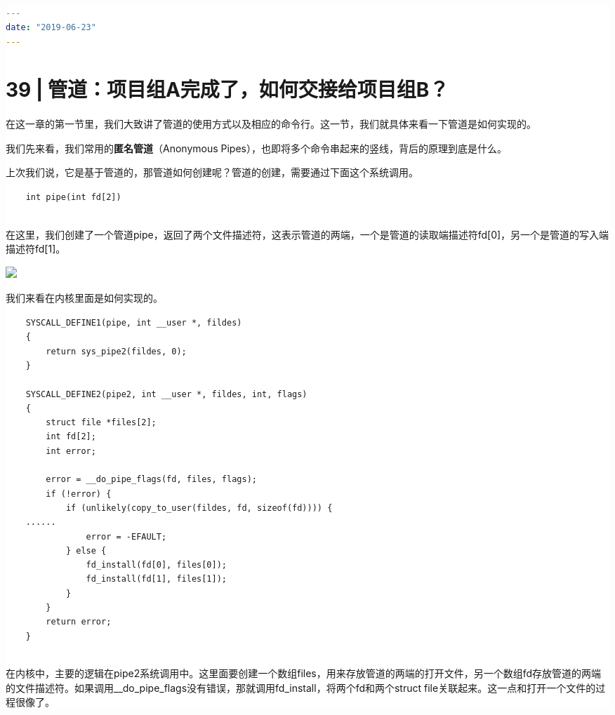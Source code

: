 ```yaml
---
date: "2019-06-23"
---  
```

      
# 39 | 管道：项目组A完成了，如何交接给项目组B？
在这一章的第一节里，我们大致讲了管道的使用方式以及相应的命令行。这一节，我们就具体来看一下管道是如何实现的。

我们先来看，我们常用的**匿名管道**（Anonymous Pipes），也即将多个命令串起来的竖线，背后的原理到底是什么。

上次我们说，它是基于管道的，那管道如何创建呢？管道的创建，需要通过下面这个系统调用。

```
    int pipe(int fd[2])
    

```

在这里，我们创建了一个管道pipe，返回了两个文件描述符，这表示管道的两端，一个是管道的读取端描述符fd\[0\]，另一个是管道的写入端描述符fd\[1\]。

![](/images/linux操作系统/08.核心原理篇第七部分进程间通信/resourceimage8fa78fa3144bf3a34ddf789884a75fa2d4a7.png)

我们来看在内核里面是如何实现的。

```
    SYSCALL_DEFINE1(pipe, int __user *, fildes)
    {
    	return sys_pipe2(fildes, 0);
    }
    
    SYSCALL_DEFINE2(pipe2, int __user *, fildes, int, flags)
    {
    	struct file *files[2];
    	int fd[2];
    	int error;
    
    	error = __do_pipe_flags(fd, files, flags);
    	if (!error) {
    		if (unlikely(copy_to_user(fildes, fd, sizeof(fd)))) {
    ......
    			error = -EFAULT;
    		} else {
    			fd_install(fd[0], files[0]);
    			fd_install(fd[1], files[1]);
    		}
    	}
    	return error;
    }
    

```

在内核中，主要的逻辑在pipe2系统调用中。这里面要创建一个数组files，用来存放管道的两端的打开文件，另一个数组fd存放管道的两端的文件描述符。如果调用\_\_do\_pipe\_flags没有错误，那就调用fd\_install，将两个fd和两个struct file关联起来。这一点和打开一个文件的过程很像了。
